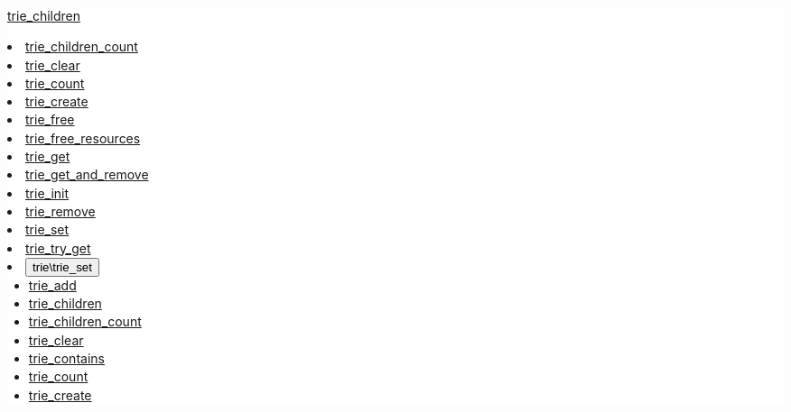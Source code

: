 <a href="{{site.baseurl}}/trie/trie/trie-map/trie-children">trie_children</a>
</li>
<li>
<a href="{{site.baseurl}}/trie/trie/trie-map/trie-children-count">trie_children_count</a>
</li>
<li>
<a href="{{site.baseurl}}/trie/trie/trie-map/trie-clear">trie_clear</a>
</li>
<li>
<a href="{{site.baseurl}}/trie/trie/trie-map/trie-count">trie_count</a>
</li>
<li>
<a href="{{site.baseurl}}/trie/trie/trie-map/trie-create">trie_create</a>
</li>
<li>
<a href="{{site.baseurl}}/trie/trie/trie-map/trie-free">trie_free</a>
</li>
<li>
<a href="{{site.baseurl}}/trie/trie/trie-map/trie-free-resources">trie_free_resources</a>
</li>
<li>
<a href="{{site.baseurl}}/trie/trie/trie-map/trie-get">trie_get</a>
</li>
<li>
<a href="{{site.baseurl}}/trie/trie/trie-map/trie-get-and-remove">trie_get_and_remove</a>
</li>
<li>
<a href="{{site.baseurl}}/trie/trie/trie-map/trie-init">trie_init</a>
</li>
<li>
<a href="{{site.baseurl}}/trie/trie/trie-map/trie-remove">trie_remove</a>
</li>
<li>
<a href="{{site.baseurl}}/trie/trie/trie-map/trie-set">trie_set</a>
</li>
<li>
<a href="{{site.baseurl}}/trie/trie/trie-map/trie-try-get">trie_try_get</a>
</li>
</ul>
</li>
<li>
<button class="nav-dropdown">trie\trie_set</button>
<ul class="nav-dropdown-container">
<li>
<a href="{{site.baseurl}}/trie/trie/trie-set/trie-add">trie_add</a>
</li>
<li>
<a href="{{site.baseurl}}/trie/trie/trie-set/trie-children">trie_children</a>
</li>
<li>
<a href="{{site.baseurl}}/trie/trie/trie-set/trie-children-count">trie_children_count</a>
</li>
<li>
<a href="{{site.baseurl}}/trie/trie/trie-set/trie-clear">trie_clear</a>
</li>
<li>
<a href="{{site.baseurl}}/trie/trie/trie-set/trie-contains">trie_contains</a>
</li>
<li>
<a href="{{site.baseurl}}/trie/trie/trie-set/trie-count">trie_count</a>
</li>
<li>
<a href="{{site.baseurl}}/trie/trie/trie-set/trie-create">trie_create</a>
</li>